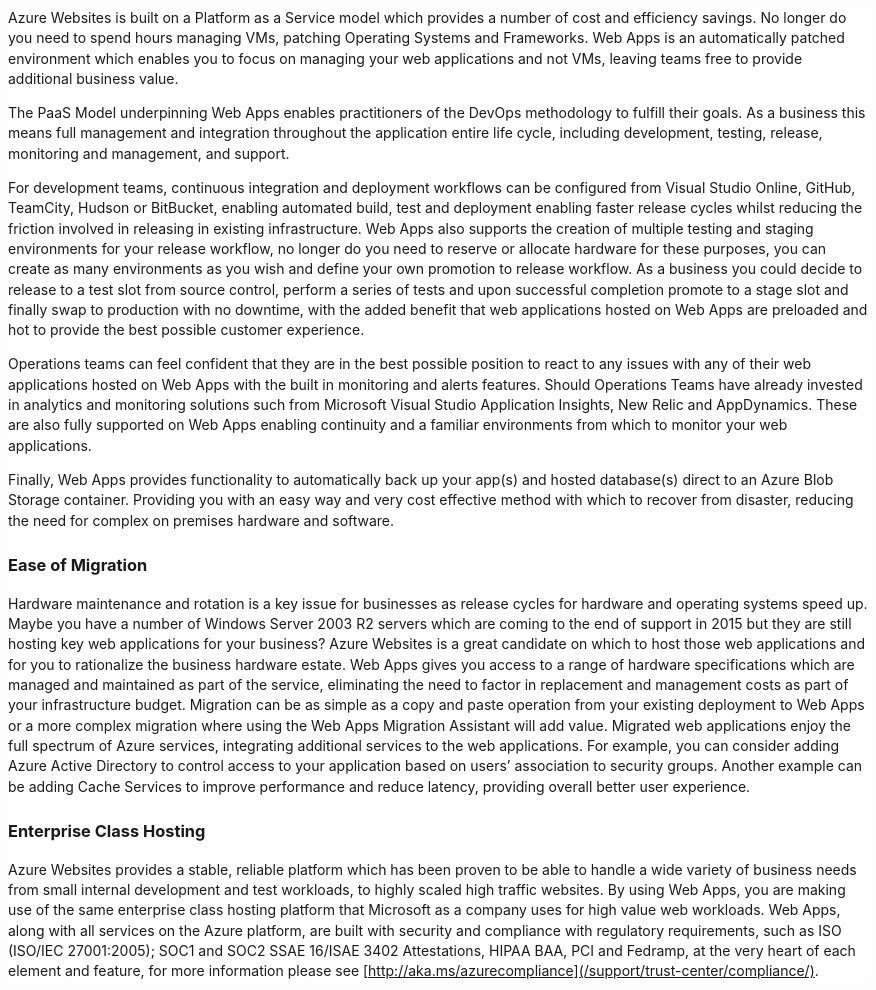Azure Websites is built on a Platform as a Service model which provides a number of cost and efficiency savings.  No longer do you need to spend hours managing VMs, patching Operating Systems and Frameworks. Web Apps is an automatically patched environment which enables you to focus on managing your web applications and not VMs, leaving teams free to provide additional business value.

The PaaS Model underpinning Web Apps enables practitioners of the DevOps methodology to fulfill their goals. As a business this means full management and integration throughout the application entire life cycle, including development, testing, release, monitoring and management, and support. 

For development teams, continuous integration and deployment workflows can be configured from Visual Studio Online, GitHub, TeamCity, Hudson or BitBucket, enabling automated build, test and deployment enabling faster release cycles whilst reducing the friction involved in releasing in existing infrastructure. Web Apps also supports the creation of multiple testing and staging environments for your release workflow, no longer do you need to reserve or allocate hardware for these purposes, you can create as many environments as you wish and define your own promotion to release workflow. As a business you could decide to release to a test slot from source control, perform a series of tests and upon successful completion promote to a stage slot and finally swap to production with no downtime, with the added benefit that web applications hosted on Web Apps are preloaded and hot to provide the best possible customer experience.

Operations teams can feel confident that they are in the best possible position to react to any issues with any of their web applications hosted on Web Apps with the built in monitoring and alerts features. Should Operations Teams have already invested in analytics and monitoring solutions such from Microsoft Visual Studio Application Insights, New Relic and AppDynamics. These are also fully supported on Web Apps enabling continuity and a familiar environments from which to monitor your web applications.

Finally, Web Apps provides functionality to automatically back up your app(s) and hosted database(s) direct to an Azure Blob Storage container. Providing you with an easy way and very cost effective method with which to recover from disaster, reducing the need for complex on premises hardware and software.

### Ease of Migration ###

Hardware maintenance and rotation is a key issue for businesses as release cycles for hardware and operating systems speed up. Maybe you have a number of Windows Server 2003 R2 servers which are coming to the end of support in 2015 but they are still hosting key web applications for your business? Azure Websites is a great candidate on which to host those web applications and for you to rationalize the business hardware estate. Web Apps gives you access to a range of hardware specifications which are managed and maintained as part of the service, eliminating the need to factor in replacement and management costs as part of your infrastructure budget.  Migration can be as simple as a copy and paste operation from your existing deployment to Web Apps or a more complex migration where using the Web Apps Migration Assistant will add value. Migrated web applications enjoy the full spectrum of Azure services, integrating additional services to the web applications. For example, you can consider adding Azure Active Directory to control access to your application based on users’ association to security groups. Another example can be adding Cache Services to improve performance and reduce latency, providing overall better user experience. 

### Enterprise Class Hosting ###

Azure Websites provides a stable, reliable platform which has been proven to be able to handle a wide variety of business needs from small internal development and test workloads, to highly scaled high traffic websites. By using Web Apps, you are making use of the same enterprise class hosting platform that Microsoft as a company uses for high value web workloads. Web Apps, along with all services on the Azure platform, are built with security and compliance with regulatory requirements, such as ISO (ISO/IEC 27001:2005); SOC1 and SOC2 SSAE 16/ISAE 3402 Attestations, HIPAA BAA, PCI and Fedramp, at the very heart of each element and feature, for more information please see [http://aka.ms/azurecompliance](/support/trust-center/compliance/). 
